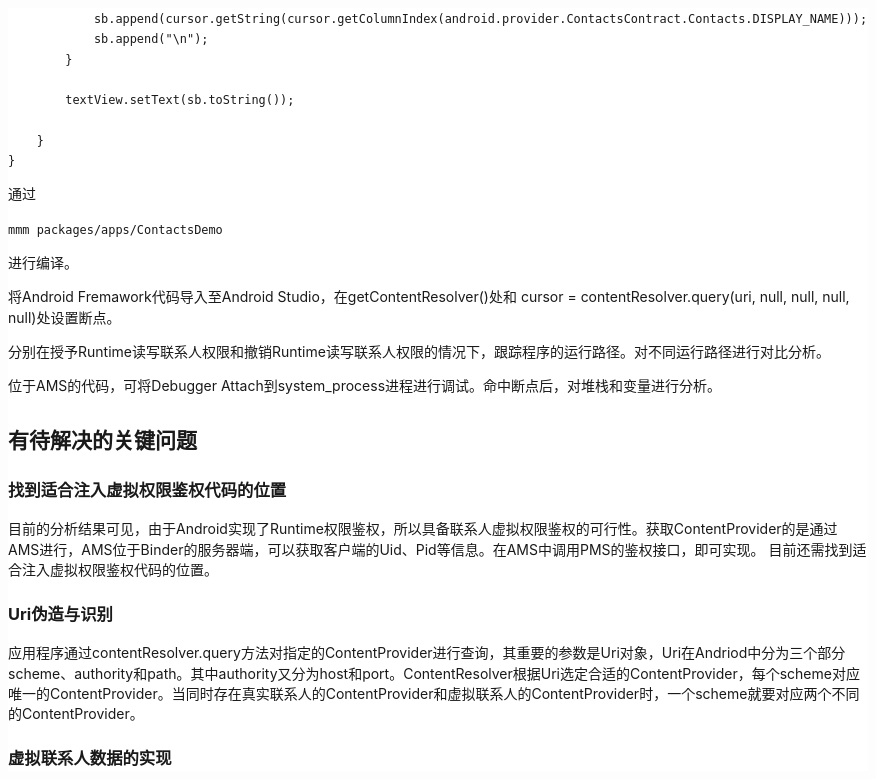 ```
            sb.append(cursor.getString(cursor.getColumnIndex(android.provider.ContactsContract.Contacts.DISPLAY_NAME)));
            sb.append("\n");
        }

        textView.setText(sb.toString());

    }
}
```
通过
```
mmm packages/apps/ContactsDemo
```
进行编译。

将Android Fremawork代码导入至Android Studio，在getContentResolver()处和 cursor = contentResolver.query(uri, null, null, null, null)处设置断点。

分别在授予Runtime读写联系人权限和撤销Runtime读写联系人权限的情况下，跟踪程序的运行路径。对不同运行路径进行对比分析。

位于AMS的代码，可将Debugger Attach到system_process进程进行调试。命中断点后，对堆栈和变量进行分析。

## 有待解决的关键问题

### 找到适合注入虚拟权限鉴权代码的位置

目前的分析结果可见，由于Android实现了Runtime权限鉴权，所以具备联系人虚拟权限鉴权的可行性。获取ContentProvider的是通过AMS进行，AMS位于Binder的服务器端，可以获取客户端的Uid、Pid等信息。在AMS中调用PMS的鉴权接口，即可实现。
目前还需找到适合注入虚拟权限鉴权代码的位置。

### Uri伪造与识别

应用程序通过contentResolver.query方法对指定的ContentProvider进行查询，其重要的参数是Uri对象，Uri在Andriod中分为三个部分scheme、authority和path。其中authority又分为host和port。ContentResolver根据Uri选定合适的ContentProvider，每个scheme对应唯一的ContentProvider。当同时存在真实联系人的ContentProvider和虚拟联系人的ContentProvider时，一个scheme就要对应两个不同的ContentProvider。

### 虚拟联系人数据的实现

